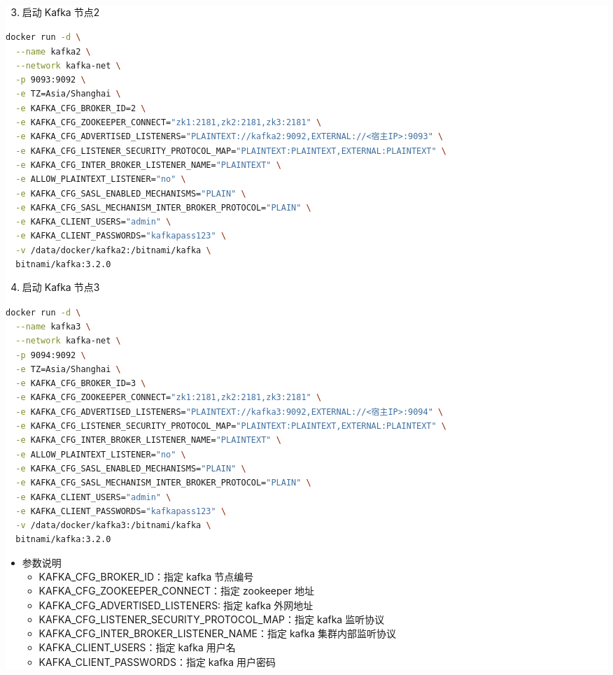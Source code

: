 3. 启动 Kafka 节点2

```bash
docker run -d \
  --name kafka2 \
  --network kafka-net \
  -p 9093:9092 \
  -e TZ=Asia/Shanghai \
  -e KAFKA_CFG_BROKER_ID=2 \
  -e KAFKA_CFG_ZOOKEEPER_CONNECT="zk1:2181,zk2:2181,zk3:2181" \
  -e KAFKA_CFG_ADVERTISED_LISTENERS="PLAINTEXT://kafka2:9092,EXTERNAL://<宿主IP>:9093" \
  -e KAFKA_CFG_LISTENER_SECURITY_PROTOCOL_MAP="PLAINTEXT:PLAINTEXT,EXTERNAL:PLAINTEXT" \
  -e KAFKA_CFG_INTER_BROKER_LISTENER_NAME="PLAINTEXT" \
  -e ALLOW_PLAINTEXT_LISTENER="no" \
  -e KAFKA_CFG_SASL_ENABLED_MECHANISMS="PLAIN" \
  -e KAFKA_CFG_SASL_MECHANISM_INTER_BROKER_PROTOCOL="PLAIN" \
  -e KAFKA_CLIENT_USERS="admin" \
  -e KAFKA_CLIENT_PASSWORDS="kafkapass123" \
  -v /data/docker/kafka2:/bitnami/kafka \
  bitnami/kafka:3.2.0
```

4. 启动 Kafka 节点3

```bash
docker run -d \
  --name kafka3 \
  --network kafka-net \
  -p 9094:9092 \
  -e TZ=Asia/Shanghai \
  -e KAFKA_CFG_BROKER_ID=3 \
  -e KAFKA_CFG_ZOOKEEPER_CONNECT="zk1:2181,zk2:2181,zk3:2181" \
  -e KAFKA_CFG_ADVERTISED_LISTENERS="PLAINTEXT://kafka3:9092,EXTERNAL://<宿主IP>:9094" \
  -e KAFKA_CFG_LISTENER_SECURITY_PROTOCOL_MAP="PLAINTEXT:PLAINTEXT,EXTERNAL:PLAINTEXT" \
  -e KAFKA_CFG_INTER_BROKER_LISTENER_NAME="PLAINTEXT" \
  -e ALLOW_PLAINTEXT_LISTENER="no" \
  -e KAFKA_CFG_SASL_ENABLED_MECHANISMS="PLAIN" \
  -e KAFKA_CFG_SASL_MECHANISM_INTER_BROKER_PROTOCOL="PLAIN" \
  -e KAFKA_CLIENT_USERS="admin" \
  -e KAFKA_CLIENT_PASSWORDS="kafkapass123" \
  -v /data/docker/kafka3:/bitnami/kafka \
  bitnami/kafka:3.2.0

```

- 参数说明
    + KAFKA_CFG_BROKER_ID：指定 kafka 节点编号
    + KAFKA_CFG_ZOOKEEPER_CONNECT：指定 zookeeper 地址
    + KAFKA_CFG_ADVERTISED_LISTENERS: 指定 kafka 外网地址
    + KAFKA_CFG_LISTENER_SECURITY_PROTOCOL_MAP：指定 kafka 监听协议
    + KAFKA_CFG_INTER_BROKER_LISTENER_NAME：指定 kafka 集群内部监听协议
    + KAFKA_CLIENT_USERS：指定 kafka 用户名
    + KAFKA_CLIENT_PASSWORDS：指定 kafka 用户密码

